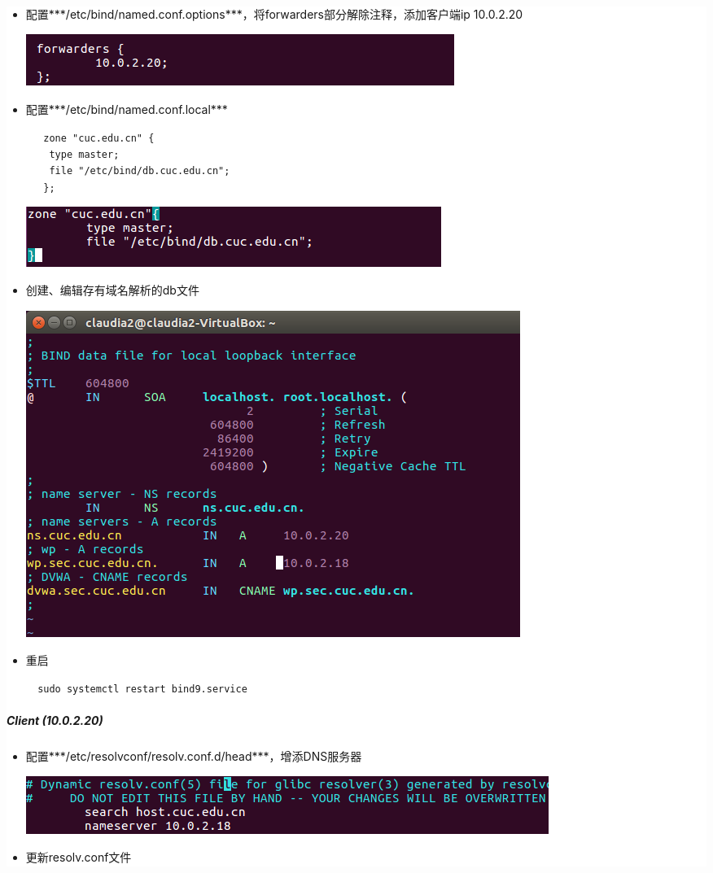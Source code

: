 *  配置***/etc/bind/named.conf.options***，将forwarders部分解除注释，添加客户端ip 10.0.2.20

	![](images/53.png) 
* 配置***/etc/bind/named.conf.local***

		 zone "cuc.edu.cn" {
          type master;
          file "/etc/bind/db.cuc.edu.cn";
 		 };

	![](images/54.png) 
* 创建、编辑存有域名解析的db文件
	
	![](images/55.png)
* 重启

		sudo systemctl restart bind9.service
##### Client (10.0.2.20)
* 配置***/etc/resolvconf/resolv.conf.d/head***，增添DNS服务器

	![](images/56.png)
* 更新resolv.conf文件
